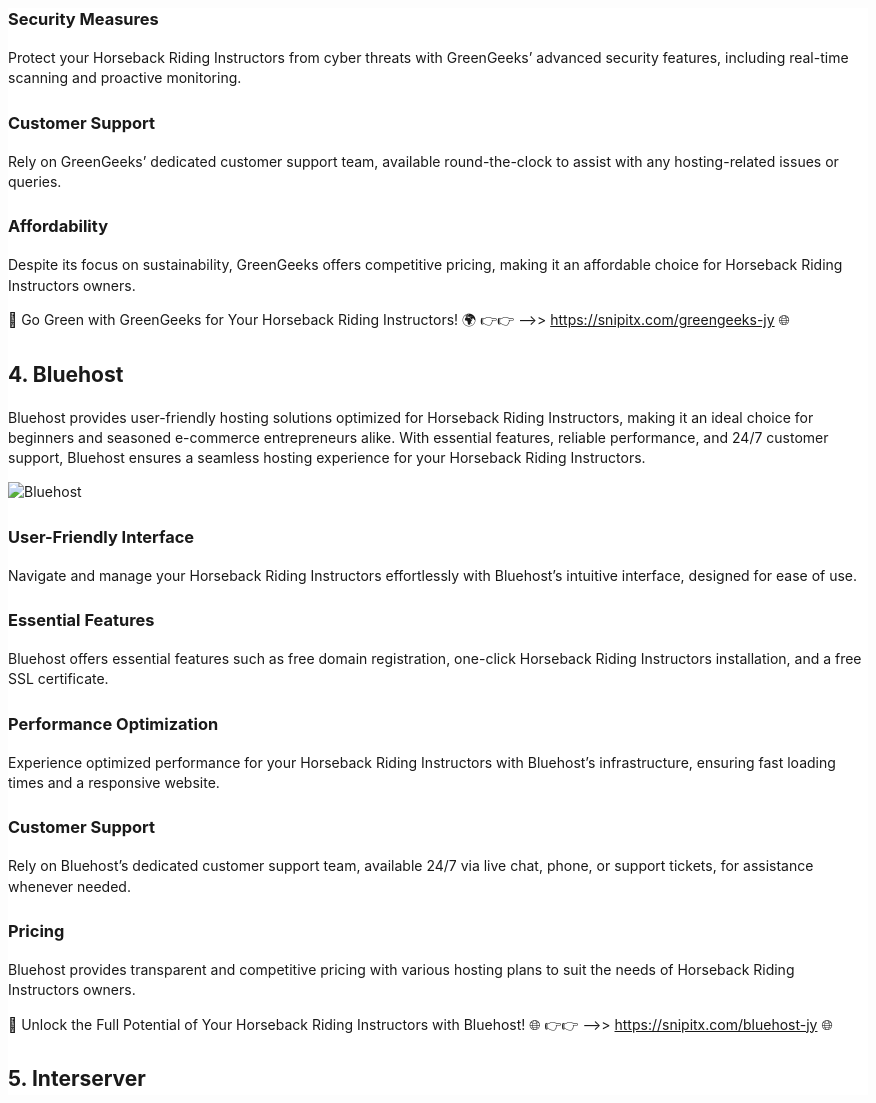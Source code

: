 ### Security Measures
Protect your Horseback Riding Instructors from cyber threats with GreenGeeks’ advanced security features, including real-time scanning and proactive monitoring.

### Customer Support
Rely on GreenGeeks’ dedicated customer support team, available round-the-clock to assist with any hosting-related issues or queries.

### Affordability
Despite its focus on sustainability, GreenGeeks offers competitive pricing, making it an affordable choice for Horseback Riding Instructors owners.

🌿 Go Green with GreenGeeks for Your Horseback Riding Instructors! 🌍
👉👉 -->> https://snipitx.com/greengeeks-jy 🌐

## 4. Bluehost

Bluehost provides user-friendly hosting solutions optimized for Horseback Riding Instructors, making it an ideal choice for beginners and seasoned e-commerce entrepreneurs alike. With essential features, reliable performance, and 24/7 customer support, Bluehost ensures a seamless hosting experience for your Horseback Riding Instructors.

![Bluehost](https://i.imgur.com/PasFF9E.jpeg "Bluehost Hosting")

### User-Friendly Interface
Navigate and manage your Horseback Riding Instructors effortlessly with Bluehost’s intuitive interface, designed for ease of use.

### Essential Features
Bluehost offers essential features such as free domain registration, one-click Horseback Riding Instructors installation, and a free SSL certificate.

### Performance Optimization
Experience optimized performance for your Horseback Riding Instructors with Bluehost’s infrastructure, ensuring fast loading times and a responsive website.

### Customer Support
Rely on Bluehost’s dedicated customer support team, available 24/7 via live chat, phone, or support tickets, for assistance whenever needed.

### Pricing
Bluehost provides transparent and competitive pricing with various hosting plans to suit the needs of Horseback Riding Instructors owners.

🚀 Unlock the Full Potential of Your Horseback Riding Instructors with Bluehost! 🌐
👉👉 -->> https://snipitx.com/bluehost-jy 🌐

## 5. Interserver
